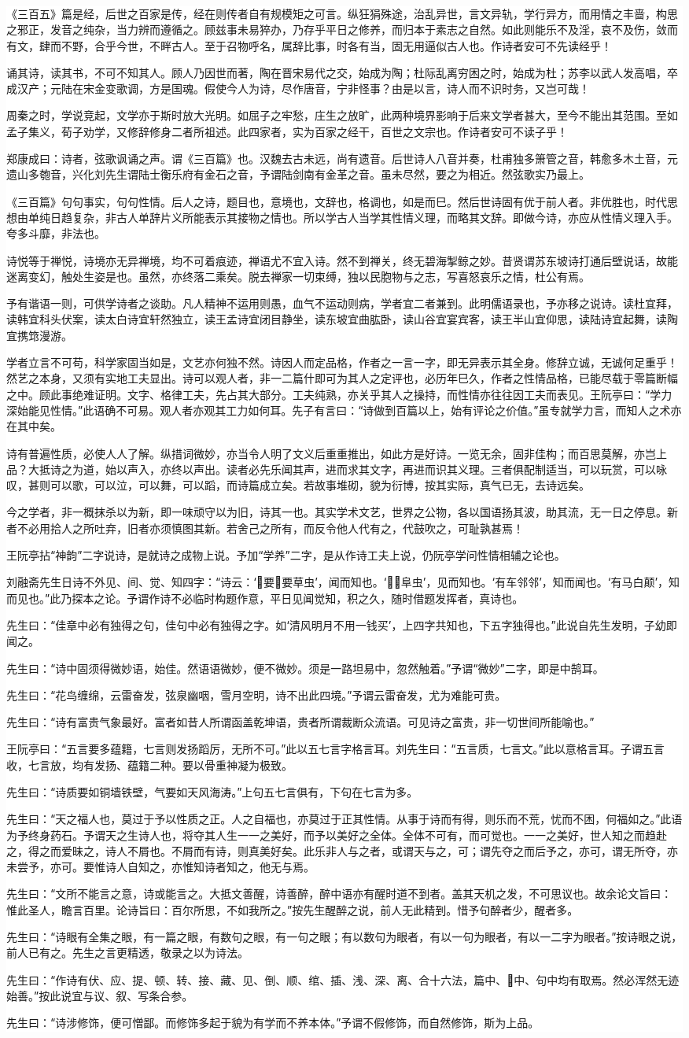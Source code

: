 《三百五》篇是经，后世之百家是传，经在则传者自有规模矩之可言。纵狂狷殊途，治乱异世，言文异轨，学行异方，而用情之丰啬，构思之邪正，发音之纯杂，当力辨而遵循之。顾兹事未易猝办，乃存乎平日之修养，而归本于素志之自然。如此则能乐不及淫，哀不及伤，敛而有文，肆而不野，合乎今世，不畔古人。至于召物呼名，属辞比事，时各有当，固无用逼似古人也。作诗者安可不先读经乎！  
  
诵其诗，读其书，不可不知其人。顾人乃因世而著，陶在晋宋易代之交，始成为陶；杜际乱离穷困之时，始成为杜；苏李以武人发高唱，卒成汉产；元陆在宋金变歌调，方是国魂。假使今人为诗，尽作唐音，宁非怪事？由是以言，诗人而不识时务，又岂可哉！  
  
周秦之时，学说竞起，文学亦于斯时放大光明。如屈子之牢愁，庄生之放旷，此两种境界影响于后来文学者甚大，至今不能出其范围。至如孟子集义，荀子劝学，又修辞修身二者所祖述。此四家者，实为百家之经干，百世之文宗也。作诗者安可不读子乎！  
  
郑康成曰：诗者，弦歌讽诵之声。谓《三百篇》也。汉魏去古未远，尚有遗音。后世诗人八音并奏，杜甫独多箫管之音，韩愈多木土音，元遗山多匏音，兴化刘先生谓陆士衡乐府有金石之音，予谓陆剑南有金革之音。虽未尽然，要之为相近。然弦歌实乃最上。  
  
《三百篇》句句事实，句句性情。后人之诗，题目也，意境也，文辞也，格调也，如是而巳。然后世诗固有优于前人者。非优胜也，时代思想由单纯日趋复杂，非古人单辞片义所能表示其接物之情也。所以学古人当学其性情义理，而略其文辞。即做今诗，亦应从性情义理入手。夸多斗靡，非法也。  
  
诗悦等于禅悦，诗境亦无异禅境，均不可着痕迹，禅语尤不宜入诗。然不到禅关，终无碧海掣鲸之妙。昔贤谓苏东坡诗打通后壁说话，故能迷离变幻，触处生姿是也。虽然，亦终落二乘矣。脱去禅家一切束缚，独以民胞物与之志，写喜怒哀乐之情，杜公有焉。  
  
予有谐语一则，可供学诗者之谈助。凡人精神不运用则愚，血气不运动则病，学者宜二者兼到。此明儒语录也，予亦移之说诗。读杜宜拜，读韩宜科头伏案，读太白诗宜轩然独立，读王孟诗宜闭目静坐，读东坡宜曲肱卧，读山谷宜宴宾客，读王半山宜仰思，读陆诗宜起舞，读陶宜携筇漫游。  
  
学者立言不可苟，科学家固当如是，文艺亦何独不然。诗因人而定品格，作者之一言一字，即无异表示其全身。修辞立诚，无诚何足重乎！然艺之本身，又须有实地工夫显出。诗可以观人者，非一二篇什即可为其人之定评也，必历年巳久，作者之性情品格，已能尽载于零篇断幅之中。顾此事绝难证明。文字、格律工夫，先占其大部分。工夫纯熟，亦关乎其人之操持，而性情亦往往因工夫而表见。王阮亭曰：“学力深始能见性情。”此语确不可易。观人者亦观其工力如何耳。先子有言曰：“诗做到百篇以上，始有评论之价值。”虽专就学力言，而知人之术亦在其中矣。  
  
诗有普遍性质，必使人人了解。纵措词微妙，亦当令人明了文义后重重推出，如此方是好诗。一览无余，固非佳构；而百思莫解，亦岂上品？大抵诗之为道，始以声入，亦终以声出。读者必先乐闻其声，进而求其文字，再进而识其义理。三者俱配制适当，可以玩赏，可以咏叹，甚则可以歌，可以泣，可以舞，可以蹈，而诗篇成立矣。若故事堆砌，貌为衍博，按其实际，真气已无，去诗远矣。  
  
今之学者，非一概抹杀以为新，即一味顽守以为旧，诗其一也。其实学术文艺，世界之公物，各以国语扬其波，助其流，无一日之停息。新者不必用拾人之所吐弃，旧者亦须慎图其新。若舍己之所有，而反令他人代有之，代鼓吹之，可耻孰甚焉！  
  
王阮亭拈“神韵”二字说诗，是就诗之成物上说。予加“学养”二字，是从作诗工夫上说，仍阮亭学问性情相辅之论也。  
  
刘融斋先生日诗不外见、间、觉、知四字：“诗云：‘要要草虫’，闻而知也。‘阜虫’，见而知也。‘有车邻邻’，知而闻也。‘有马白颠’，知而见也。”此乃探本之论。予谓作诗不必临时构题作意，平日见闻觉知，积之久，随时借题发挥者，真诗也。  
  
先生曰：“佳章中必有独得之句，佳句中必有独得之字。如‘清风明月不用一钱买’，上四字共知也，下五字独得也。”此说自先生发明，子幼即闻之。  
  
先生曰：“诗中固须得微妙语，始佳。然语语微妙，便不微妙。须是一路坦易中，忽然触着。”予谓“微妙”二字，即是中鹄耳。  
  
先生曰：“花鸟缠绵，云雷奋发，弦泉幽咽，雪月空明，诗不出此四境。”予谓云雷奋发，尤为难能可贵。  
  
先生曰：“诗有富贵气象最好。富者如昔人所谓函盖乾坤语，贵者所谓裁断众流语。可见诗之富贵，非一切世间所能喻也。”  
  
王阮亭曰：“五言要多蕴籍，七言则发扬蹈厉，无所不可。”此以五七言字格言耳。刘先生曰：“五言质，七言文。”此以意格言耳。子谓五言收，七言放，均有发扬、蕴籍二种。要以骨重神凝为极致。  
  
先生曰：“诗质要如铜墙铁壁，气要如天风海涛。”上句五七言俱有，下句在七言为多。  
  
先生曰：“天之福人也，莫过于予以性质之正。人之自福也，亦莫过于正其性情。从事于诗而有得，则乐而不荒，忧而不困，何福如之。”此语为予终身药石。予谓天之生诗人也，将夺其人生一一之美好，而予以美好之全体。全体不可有，而可觉也。一一之美好，世人知之而趋赴之，得之而爱昧之，诗人不屑也。不屑而有诗，则真美好矣。此乐非人与之者，或谓天与之，可；谓先夺之而后予之，亦可，谓无所夺，亦未尝予，亦可。要惟诗人自知之，亦惟知诗者知之，他无与焉。  
  
先生曰：“文所不能言之意，诗或能言之。大抵文善醒，诗善醉，醉中语亦有醒时道不到者。盖其天机之发，不可思议也。故余论文旨曰：惟此圣人，瞻言百里。论诗旨曰：百尔所思，不如我所之。”按先生醒醉之说，前人无此精到。惜予句醉者少，醒者多。  
  
先生曰：“诗眼有全集之眼，有一篇之眼，有数句之眼，有一句之眼；有以数句为眼者，有以一句为眼者，有以一二字为眼者。”按诗眼之说，前人已有之。先生之言更精透，敬录之以为诗法。  
  
先生曰：“作诗有伏、应、提、顿、转、接、藏、见、倒、顺、绾、插、浅、深、离、合十六法，篇中、中、句中均有取焉。然必浑然无迹始善。”按此说宜与议、叙、写条合参。  
  
先生曰：“诗涉修饰，便可憎鄙。而修饰多起于貌为有学而不养本体。”予谓不假修饰，而自然修饰，斯为上品。  
  